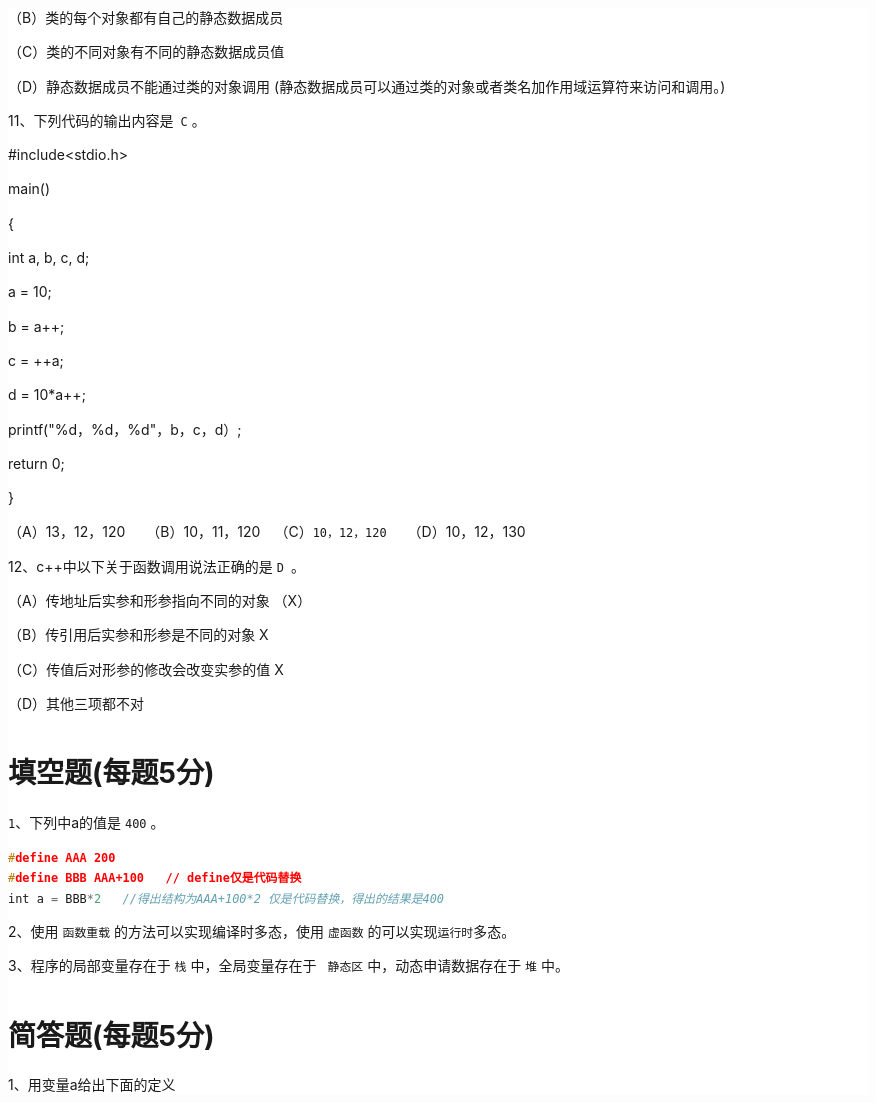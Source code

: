 （B）类的每个对象都有自己的静态数据成员

（C）类的不同对象有不同的静态数据成员值

（D）静态数据成员不能通过类的对象调用  (静态数据成员可以通过类的对象或者类名加作用域运算符来访问和调用。)

 

11、下列代码的输出内容是` C`  。

\#include<stdio.h>

main()

{

int a, b, c, d;

a = 10;

b = a++;

c = ++a;

d = 10*a++;

printf("%d，%d，%d"，b，c，d）;

return 0;

}

（A）13，12，120   （B）10，11，120  （C）`10，12，120`   （D）10，12，130


12、c++中以下关于函数调用说法正确的是  `D `。

（A）传地址后实参和形参指向不同的对象 （X）

（B）传引用后实参和形参是不同的对象 X 

（C）传值后对形参的修改会改变实参的值  X

（D）其他三项都不对

# 填空题(每题5分)

`1`、下列中a的值是 ` 400 ` 。

```cpp
#define AAA 200
#define BBB AAA+100   // define仅是代码替换
int a = BBB*2   //得出结构为AAA+100*2 仅是代码替换，得出的结果是400
```

2、使用 `函数重载`   的方法可以实现编译时多态，使用 `虚函数`  的可以实现`运行时`多态。

3、程序的局部变量存在于  `栈`  中，全局变量存在于 ` 静态区`    中，动态申请数据存在于   `堆`   中。

# 简答题(每题5分)

1、用变量a给出下面的定义

